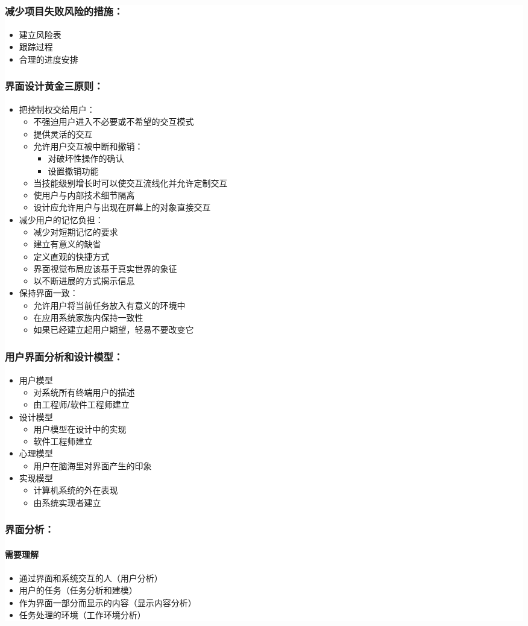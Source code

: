 

### 减少项目失败风险的措施：

- 建立风险表 
- 跟踪过程
- 合理的进度安排



### 界面设计黄金三原则：

- 把控制权交给用户：
  - 不强迫用户进入不必要或不希望的交互模式
  - 提供灵活的交互
  - 允许用户交互被中断和撤销：
    - 对破坏性操作的确认
    - 设置撤销功能
  - 当技能级别增长时可以使交互流线化并允许定制交互
  - 使用户与内部技术细节隔离
  - 设计应允许用户与出现在屏幕上的对象直接交互
- 减少用户的记忆负担：
  - 减少对短期记忆的要求
  - 建立有意义的缺省
  - 定义直观的快捷方式
  - 界面视觉布局应该基于真实世界的象征
  - 以不断进展的方式揭示信息
- 保持界面一致：
  - 允许用户将当前任务放入有意义的环境中
  - 在应用系统家族内保持一致性
  - 如果已经建立起用户期望，轻易不要改变它



### 用户界面分析和设计模型：

- 用户模型
  - 对系统所有终端用户的描述
  - 由工程师/软件工程师建立
- 设计模型
  - 用户模型在设计中的实现
  - 软件工程师建立
- 心理模型
  - 用户在脑海里对界面产生的印象
- 实现模型
  - 计算机系统的外在表现
  - 由系统实现者建立

### 界面分析：

#### 需要理解

- 通过界面和系统交互的人（用户分析）
- 用户的任务（任务分析和建模）
- 作为界面一部分而显示的内容（显示内容分析）
- 任务处理的环境（工作环境分析）
